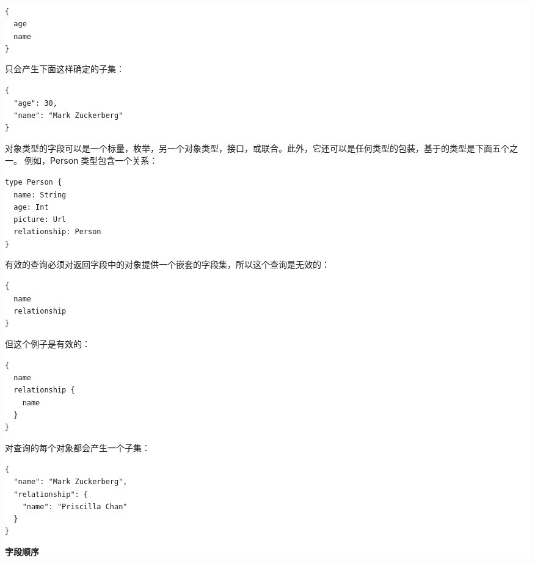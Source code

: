 ```
{
  age
  name
}
```
只会产生下面这样确定的子集：

```
{
  "age": 30,
  "name": "Mark Zuckerberg"
}
```

对象类型的字段可以是一个标量，枚举，另一个对象类型，接口，或联合。此外，它还可以是任何类型的包装，基于的类型是下面五个之一。
例如，Person 类型包含一个关系：

```
type Person {
  name: String
  age: Int
  picture: Url
  relationship: Person
}
```

有效的查询必须对返回字段中的对象提供一个嵌套的字段集，所以这个查询是无效的：

```
{
  name
  relationship
}
```
但这个例子是有效的：

```
{
  name
  relationship {
    name
  }
}
```

对查询的每个对象都会产生一个子集：

```
{
  "name": "Mark Zuckerberg",
  "relationship": {
    "name": "Priscilla Chan"
  }
}
```

__字段顺序__
